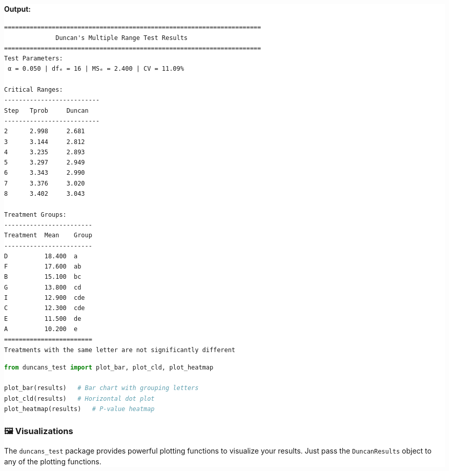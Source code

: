 ```python
```

**Output:**

```
======================================================================
              Duncan's Multiple Range Test Results              
======================================================================
Test Parameters:
 α = 0.050 | dfₑ = 16 | MSₑ = 2.400 | CV = 11.09%

Critical Ranges:
--------------------------
Step   Tprob     Duncan  
--------------------------
2      2.998     2.681   
3      3.144     2.812   
4      3.235     2.893   
5      3.297     2.949   
6      3.343     2.990   
7      3.376     3.020   
8      3.402     3.043   

Treatment Groups:
------------------------
Treatment  Mean    Group
------------------------
D          18.400  a   
F          17.600  ab  
B          15.100  bc  
G          13.800  cd  
I          12.900  cde 
C          12.300  cde 
E          11.500  de  
A          10.200  e   
========================
Treatments with the same letter are not significantly different
```

```python
from duncans_test import plot_bar, plot_cld, plot_heatmap

plot_bar(results)   # Bar chart with grouping letters
plot_cld(results)   # Horizontal dot plot
plot_heatmap(results)   # P-value heatmap
```


### 🖼️ Visualizations

The `duncans_test` package provides powerful plotting functions to visualize your results. Just pass the `DuncanResults` object to any of the plotting functions.
